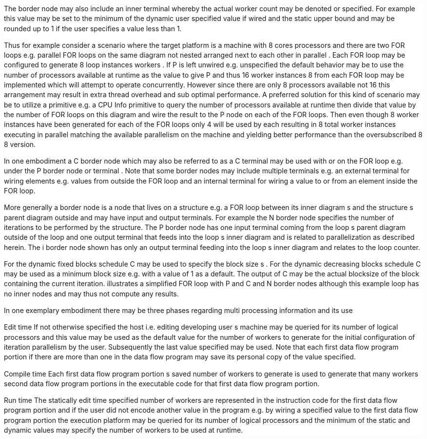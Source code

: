 The border node may also include an inner terminal whereby the actual worker count may be denoted or specified. For example this value may be set to the minimum of the dynamic user specified value if wired and the static upper bound and may be rounded up to 1 if the user specifies a value less than 1.

Thus for example consider a scenario where the target platform is a machine with 8 cores processors and there are two FOR loops e.g. parallel FOR loops on the same diagram not nested arranged next to each other in parallel . Each FOR loop may be configured to generate 8 loop instances workers . If P is left unwired e.g. unspecified the default behavior may be to use the number of processors available at runtime as the value to give P and thus 16 worker instances 8 from each FOR loop may be implemented which will attempt to operate concurrently. However since there are only 8 processors available not 16 this arrangement may result in extra thread overhead and sub optimal performance. A preferred solution for this kind of scenario may be to utilize a primitive e.g. a CPU Info primitive to query the number of processors available at runtime then divide that value by the number of FOR loops on this diagram and wire the result to the P node on each of the FOR loops. Then even though 8 worker instances have been generated for each of the FOR loops only 4 will be used by each resulting in 8 total worker instances executing in parallel matching the available parallelism on the machine and yielding better performance than the oversubscribed 8 8 version.

In one embodiment a C border node which may also be referred to as a C terminal may be used with or on the FOR loop e.g. under the P border node or terminal . Note that some border nodes may include multiple terminals e.g. an external terminal for wiring elements e.g. values from outside the FOR loop and an internal terminal for wiring a value to or from an element inside the FOR loop.

More generally a border node is a node that lives on a structure e.g. a FOR loop between its inner diagram s and the structure s parent diagram outside and may have input and output terminals. For example the N border node specifies the number of iterations to be performed by the structure. The P border node has one input terminal coming from the loop s parent diagram outside of the loop and one output terminal that feeds into the loop s inner diagram and is related to parallelization as described herein. The i border node shown has only an output terminal feeding into the loop s inner diagram and relates to the loop counter.

For the dynamic fixed blocks schedule C may be used to specify the block size s . For the dynamic decreasing blocks schedule C may be used as a minimum block size e.g. with a value of 1 as a default. The output of C may be the actual blocksize of the block containing the current iteration. illustrates a simplified FOR loop with P and C and N border nodes although this example loop has no inner nodes and may thus not compute any results.

In one exemplary embodiment there may be three phases regarding multi processing information and its use 

Edit time If not otherwise specified the host i.e. editing developing user s machine may be queried for its number of logical processors and this value may be used as the default value for the number of workers to generate for the initial configuration of iteration parallelism by the user. Subsequently the last value specified may be used. Note that each first data flow program portion if there are more than one in the data flow program may save its personal copy of the value specified.

Compile time Each first data flow program portion s saved number of workers to generate is used to generate that many workers second data flow program portions in the executable code for that first data flow program portion.

Run time The statically edit time specified number of workers are represented in the instruction code for the first data flow program portion and if the user did not encode another value in the program e.g. by wiring a specified value to the first data flow program portion the execution platform may be queried for its number of logical processors and the minimum of the static and dynamic values may specify the number of workers to be used at runtime.
